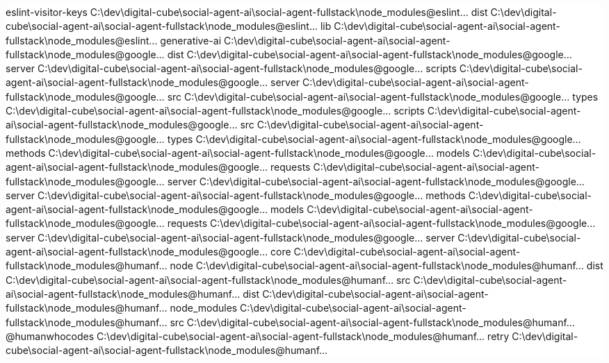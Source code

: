 eslint-visitor-keys                   C:\dev\digital-cube\social-agent-ai\social-agent-fullstack\node_modules\@eslint…
dist                                  C:\dev\digital-cube\social-agent-ai\social-agent-fullstack\node_modules\@eslint…
lib                                   C:\dev\digital-cube\social-agent-ai\social-agent-fullstack\node_modules\@eslint…
generative-ai                         C:\dev\digital-cube\social-agent-ai\social-agent-fullstack\node_modules\@google…
dist                                  C:\dev\digital-cube\social-agent-ai\social-agent-fullstack\node_modules\@google…
server                                C:\dev\digital-cube\social-agent-ai\social-agent-fullstack\node_modules\@google…
scripts                               C:\dev\digital-cube\social-agent-ai\social-agent-fullstack\node_modules\@google…
server                                C:\dev\digital-cube\social-agent-ai\social-agent-fullstack\node_modules\@google…
src                                   C:\dev\digital-cube\social-agent-ai\social-agent-fullstack\node_modules\@google…
types                                 C:\dev\digital-cube\social-agent-ai\social-agent-fullstack\node_modules\@google…
scripts                               C:\dev\digital-cube\social-agent-ai\social-agent-fullstack\node_modules\@google…
src                                   C:\dev\digital-cube\social-agent-ai\social-agent-fullstack\node_modules\@google…
types                                 C:\dev\digital-cube\social-agent-ai\social-agent-fullstack\node_modules\@google…
methods                               C:\dev\digital-cube\social-agent-ai\social-agent-fullstack\node_modules\@google…
models                                C:\dev\digital-cube\social-agent-ai\social-agent-fullstack\node_modules\@google…
requests                              C:\dev\digital-cube\social-agent-ai\social-agent-fullstack\node_modules\@google…
server                                C:\dev\digital-cube\social-agent-ai\social-agent-fullstack\node_modules\@google…
server                                C:\dev\digital-cube\social-agent-ai\social-agent-fullstack\node_modules\@google…
methods                               C:\dev\digital-cube\social-agent-ai\social-agent-fullstack\node_modules\@google…
models                                C:\dev\digital-cube\social-agent-ai\social-agent-fullstack\node_modules\@google…
requests                              C:\dev\digital-cube\social-agent-ai\social-agent-fullstack\node_modules\@google…
server                                C:\dev\digital-cube\social-agent-ai\social-agent-fullstack\node_modules\@google…
server                                C:\dev\digital-cube\social-agent-ai\social-agent-fullstack\node_modules\@google…
core                                  C:\dev\digital-cube\social-agent-ai\social-agent-fullstack\node_modules\@humanf…
node                                  C:\dev\digital-cube\social-agent-ai\social-agent-fullstack\node_modules\@humanf…
dist                                  C:\dev\digital-cube\social-agent-ai\social-agent-fullstack\node_modules\@humanf…
src                                   C:\dev\digital-cube\social-agent-ai\social-agent-fullstack\node_modules\@humanf…
dist                                  C:\dev\digital-cube\social-agent-ai\social-agent-fullstack\node_modules\@humanf…
node_modules                          C:\dev\digital-cube\social-agent-ai\social-agent-fullstack\node_modules\@humanf…
src                                   C:\dev\digital-cube\social-agent-ai\social-agent-fullstack\node_modules\@humanf…
@humanwhocodes                        C:\dev\digital-cube\social-agent-ai\social-agent-fullstack\node_modules\@humanf…
retry                                 C:\dev\digital-cube\social-agent-ai\social-agent-fullstack\node_modules\@humanf…